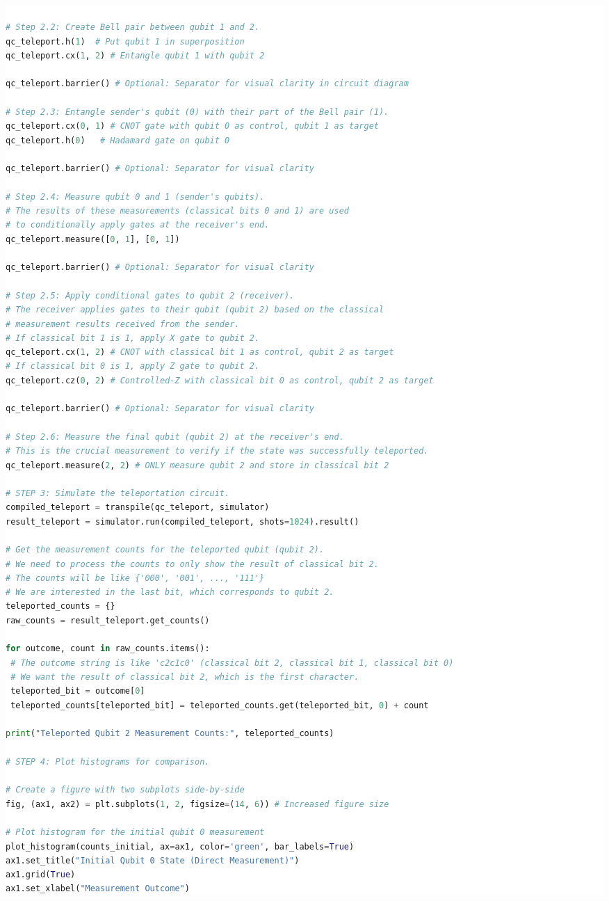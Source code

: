    ```python

# Step 2.2: Create Bell pair between qubit 1 and 2.
qc_teleport.h(1)  # Put qubit 1 in superposition
qc_teleport.cx(1, 2) # Entangle qubit 1 with qubit 2

qc_teleport.barrier() # Optional: Separator for visual clarity in circuit diagram

# Step 2.3: Entangle sender's qubit (0) with their part of the Bell pair (1).
qc_teleport.cx(0, 1) # CNOT gate with qubit 0 as control, qubit 1 as target
qc_teleport.h(0)   # Hadamard gate on qubit 0

qc_teleport.barrier() # Optional: Separator for visual clarity

# Step 2.4: Measure qubit 0 and 1 (sender's qubits).
# The results of these measurements (classical bits 0 and 1) are used
# to conditionally apply gates at the receiver's end.
qc_teleport.measure([0, 1], [0, 1])

qc_teleport.barrier() # Optional: Separator for visual clarity

# Step 2.5: Apply conditional gates to qubit 2 (receiver).
# The receiver applies gates to their qubit (qubit 2) based on the classical
# measurement results received from the sender.
# If classical bit 1 is 1, apply X gate to qubit 2.
qc_teleport.cx(1, 2) # CNOT with classical bit 1 as control, qubit 2 as target
# If classical bit 0 is 1, apply Z gate to qubit 2.
qc_teleport.cz(0, 2) # Controlled-Z with classical bit 0 as control, qubit 2 as target

qc_teleport.barrier() # Optional: Separator for visual clarity

# Step 2.6: Measure the final qubit (qubit 2) at the receiver's end.
# This is the crucial measurement to verify if the state was successfully teleported.
qc_teleport.measure(2, 2) # ONLY measure qubit 2 and store in classical bit 2

# STEP 3: Simulate the teleportation circuit.
compiled_teleport = transpile(qc_teleport, simulator)
result_teleport = simulator.run(compiled_teleport, shots=1024).result()

# Get the measurement counts for the teleported qubit (qubit 2).
# We need to process the counts to only show the result of classical bit 2.
# The counts will be like {'000', '001', ..., '111'}
# We are interested in the last bit, which corresponds to qubit 2.
teleported_counts = {}
raw_counts = result_teleport.get_counts()

for outcome, count in raw_counts.items():
    # The outcome string is like 'c2c1c0' (classical bit 2, classical bit 1, classical bit 0)
    # We want the result of classical bit 2, which is the first character.
    teleported_bit = outcome[0]
    teleported_counts[teleported_bit] = teleported_counts.get(teleported_bit, 0) + count

print("Teleported Qubit 2 Measurement Counts:", teleported_counts)

# STEP 4: Plot histograms for comparison.

# Create a figure with two subplots side-by-side
fig, (ax1, ax2) = plt.subplots(1, 2, figsize=(14, 6)) # Increased figure size

# Plot histogram for the initial qubit 0 measurement
plot_histogram(counts_initial, ax=ax1, color='green', bar_labels=True)
ax1.set_title("Initial Qubit 0 State (Direct Measurement)")
ax1.grid(True)
ax1.set_xlabel("Measurement Outcome")
   ```